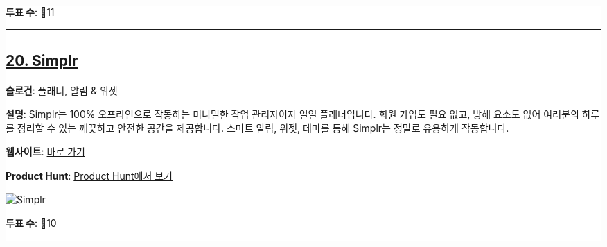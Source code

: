 
**투표 수**: 🔺11

---
## [20. Simplr](https://www.producthunt.com/products/simplr-task-manager-todo?utm_campaign=producthunt-api&utm_medium=api-v2&utm_source=Application%3A+genexis+%28ID%3A+133272%29)

**슬로건**: 플래너, 알림 & 위젯

**설명**: Simplr는 100% 오프라인으로 작동하는 미니멀한 작업 관리자이자 일일 플래너입니다. 회원 가입도 필요 없고, 방해 요소도 없어 여러분의 하루를 정리할 수 있는 깨끗하고 안전한 공간을 제공합니다. 스마트 알림, 위젯, 테마를 통해 Simplr는 정말로 유용하게 작동합니다.

**웹사이트**: [바로 가기](https://www.producthunt.com/r/ZRFWMBTSLNDZAL?utm_campaign=producthunt-api&utm_medium=api-v2&utm_source=Application%3A+genexis+%28ID%3A+133272%29)

**Product Hunt**: [Product Hunt에서 보기](https://www.producthunt.com/products/simplr-task-manager-todo?utm_campaign=producthunt-api&utm_medium=api-v2&utm_source=Application%3A+genexis+%28ID%3A+133272%29)


![Simplr]()

**투표 수**: 🔺10

---